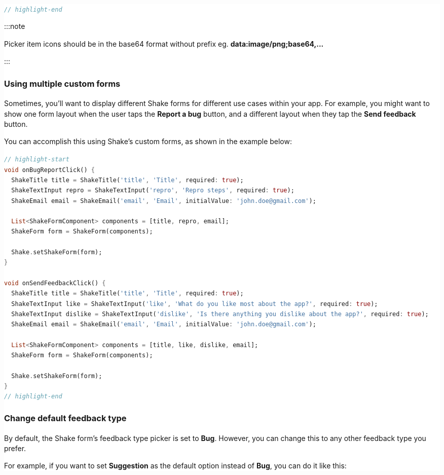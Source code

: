 ```dart title="main.dart"
// highlight-end
```

:::note

Picker item icons should be in the base64 format without prefix eg. **data:image/png;base64,...**

:::

### Using multiple custom forms

Sometimes, you’ll want to display different Shake forms for different use cases within your app.
For example, you might want to show one form layout when the user taps the **Report a bug** button, and a different layout when they tap the **Send feedback** button.

You can accomplish this using Shake’s custom forms, as shown in the example below:

```dart title="main.dart"
// highlight-start
void onBugReportClick() {
  ShakeTitle title = ShakeTitle('title', 'Title', required: true);
  ShakeTextInput repro = ShakeTextInput('repro', 'Repro steps', required: true);
  ShakeEmail email = ShakeEmail('email', 'Email', initialValue: 'john.doe@gmail.com');
  
  List<ShakeFormComponent> components = [title, repro, email];
  ShakeForm form = ShakeForm(components);
  
  Shake.setShakeForm(form);
}

void onSendFeedbackClick() {
  ShakeTitle title = ShakeTitle('title', 'Title', required: true);
  ShakeTextInput like = ShakeTextInput('like', 'What do you like most about the app?', required: true);
  ShakeTextInput dislike = ShakeTextInput('dislike', 'Is there anything you dislike about the app?', required: true);
  ShakeEmail email = ShakeEmail('email', 'Email', initialValue: 'john.doe@gmail.com');

  List<ShakeFormComponent> components = [title, like, dislike, email];
  ShakeForm form = ShakeForm(components);

  Shake.setShakeForm(form);
}
// highlight-end
```

### Change default feedback type

By default, the Shake form’s feedback type picker is set to **Bug**. However, you can change this to any other feedback type you prefer.

For example, if you want to set **Suggestion** as the default option instead of **Bug**, you can do it like this:

